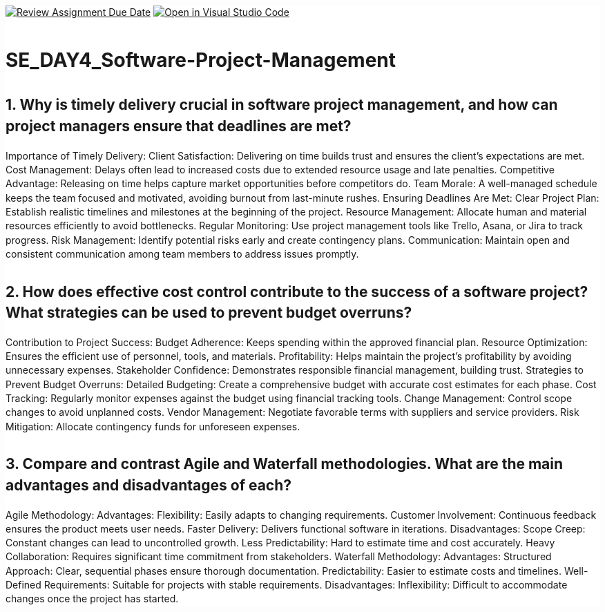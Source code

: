 [![Review Assignment Due Date](https://classroom.github.com/assets/deadline-readme-button-22041afd0340ce965d47ae6ef1cefeee28c7c493a6346c4f15d667ab976d596c.svg)](https://classroom.github.com/a/9pw6JKcu)
[![Open in Visual Studio Code](https://classroom.github.com/assets/open-in-vscode-2e0aaae1b6195c2367325f4f02e2d04e9abb55f0b24a779b69b11b9e10269abc.svg)](https://classroom.github.com/online_ide?assignment_repo_id=18459218&assignment_repo_type=AssignmentRepo)
# SE_DAY4_Software-Project-Management
## 1. Why is timely delivery crucial in software project management, and how can project managers ensure that deadlines are met?
Importance of Timely Delivery:
Client Satisfaction: Delivering on time builds trust and ensures the client’s expectations are met.
Cost Management: Delays often lead to increased costs due to extended resource usage and late penalties.
Competitive Advantage: Releasing on time helps capture market opportunities before competitors do.
Team Morale: A well-managed schedule keeps the team focused and motivated, avoiding burnout from last-minute rushes.
Ensuring Deadlines Are Met:
Clear Project Plan: Establish realistic timelines and milestones at the beginning of the project.
Resource Management: Allocate human and material resources efficiently to avoid bottlenecks.
Regular Monitoring: Use project management tools like Trello, Asana, or Jira to track progress.
Risk Management: Identify potential risks early and create contingency plans.
Communication: Maintain open and consistent communication among team members to address issues promptly.


## 2. How does effective cost control contribute to the success of a software project? What strategies can be used to prevent budget overruns?
Contribution to Project Success:
Budget Adherence: Keeps spending within the approved financial plan.
Resource Optimization: Ensures the efficient use of personnel, tools, and materials.
Profitability: Helps maintain the project’s profitability by avoiding unnecessary expenses.
Stakeholder Confidence: Demonstrates responsible financial management, building trust.
Strategies to Prevent Budget Overruns:
Detailed Budgeting: Create a comprehensive budget with accurate cost estimates for each phase.
Cost Tracking: Regularly monitor expenses against the budget using financial tracking tools.
Change Management: Control scope changes to avoid unplanned costs.
Vendor Management: Negotiate favorable terms with suppliers and service providers.
Risk Mitigation: Allocate contingency funds for unforeseen expenses.


## 3. Compare and contrast Agile and Waterfall methodologies. What are the main advantages and disadvantages of each?
Agile Methodology:
Advantages:
Flexibility: Easily adapts to changing requirements.
Customer Involvement: Continuous feedback ensures the product meets user needs.
Faster Delivery: Delivers functional software in iterations.
Disadvantages:
Scope Creep: Constant changes can lead to uncontrolled growth.
Less Predictability: Hard to estimate time and cost accurately.
Heavy Collaboration: Requires significant time commitment from stakeholders.
Waterfall Methodology:
Advantages:
Structured Approach: Clear, sequential phases ensure thorough documentation.
Predictability: Easier to estimate costs and timelines.
Well-Defined Requirements: Suitable for projects with stable requirements.
Disadvantages:
Inflexibility: Difficult to accommodate changes once the project has started.